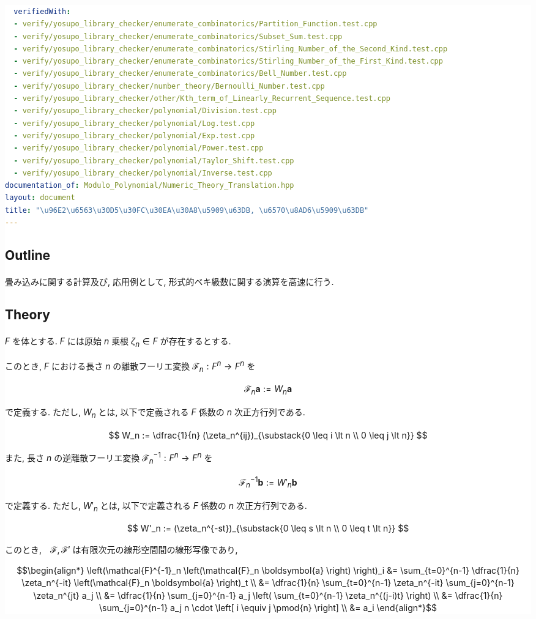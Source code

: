 ```yaml
  verifiedWith:
  - verify/yosupo_library_checker/enumerate_combinatorics/Partition_Function.test.cpp
  - verify/yosupo_library_checker/enumerate_combinatorics/Subset_Sum.test.cpp
  - verify/yosupo_library_checker/enumerate_combinatorics/Stirling_Number_of_the_Second_Kind.test.cpp
  - verify/yosupo_library_checker/enumerate_combinatorics/Stirling_Number_of_the_First_Kind.test.cpp
  - verify/yosupo_library_checker/enumerate_combinatorics/Bell_Number.test.cpp
  - verify/yosupo_library_checker/number_theory/Bernoulli_Number.test.cpp
  - verify/yosupo_library_checker/other/Kth_term_of_Linearly_Recurrent_Sequence.test.cpp
  - verify/yosupo_library_checker/polynomial/Division.test.cpp
  - verify/yosupo_library_checker/polynomial/Log.test.cpp
  - verify/yosupo_library_checker/polynomial/Exp.test.cpp
  - verify/yosupo_library_checker/polynomial/Power.test.cpp
  - verify/yosupo_library_checker/polynomial/Taylor_Shift.test.cpp
  - verify/yosupo_library_checker/polynomial/Inverse.test.cpp
documentation_of: Modulo_Polynomial/Numeric_Theory_Translation.hpp
layout: document
title: "\u96E2\u6563\u30D5\u30FC\u30EA\u30A8\u5909\u63DB, \u6570\u8AD6\u5909\u63DB"
---
```


## Outline

畳み込みに関する計算及び, 応用例として, 形式的ベキ級数に関する演算を高速に行う.

## Theory

$F$ を体とする. $F$ には原始 $n$ 乗根 $\zeta_n \in F$ が存在するとする.

このとき, $F$ における長さ $n$ の離散フーリエ変換 $\mathcal{F}_n: F^n \to F^n$ を

$$ \mathcal{F}_n \boldsymbol{a} := W_n \boldsymbol{a}$$

で定義する. ただし, $W_n$ とは, 以下で定義される $F$ 係数の $n$ 次正方行列である.

$$ W_n := \dfrac{1}{n} (\zeta_n^{ij})_{\substack{0 \leq i \lt n \\ 0 \leq j \lt n}} $$

また, 長さ $n$ の逆離散フーリエ変換 $\mathcal{F}^{-1}_n: F^n \to F^n$ を

$$ \mathcal{F}^{-1}_n \boldsymbol{b} := W'_n \boldsymbol{b}$$

で定義する. ただし, $W'_n$ とは, 以下で定義される $F$ 係数の $n$ 次正方行列である.

$$ W'_n := (\zeta_n^{-st})_{\substack{0 \leq s \lt n \\ 0 \leq t \lt n}} $$


このとき,　$\mathcal{F}, \mathcal{F'}$ は有限次元の線形空間間の線形写像であり,

$$\begin{align*}
    \left(\mathcal{F}^{-1}_n \left(\mathcal{F}_n \boldsymbol{a} \right) \right)_i
    &= \sum_{t=0}^{n-1} \dfrac{1}{n} \zeta_n^{-it} \left(\mathcal{F}_n \boldsymbol{a} \right)_t \\
    &= \dfrac{1}{n} \sum_{t=0}^{n-1} \zeta_n^{-it} \sum_{j=0}^{n-1} \zeta_n^{jt} a_j \\
    &= \dfrac{1}{n} \sum_{j=0}^{n-1} a_j \left( \sum_{t=0}^{n-1} \zeta_n^{(j-i)t} \right) \\
    &= \dfrac{1}{n} \sum_{j=0}^{n-1} a_j n \cdot \left[ i \equiv j \pmod{n} \right] \\
    &= a_i
\end{align*}$$
